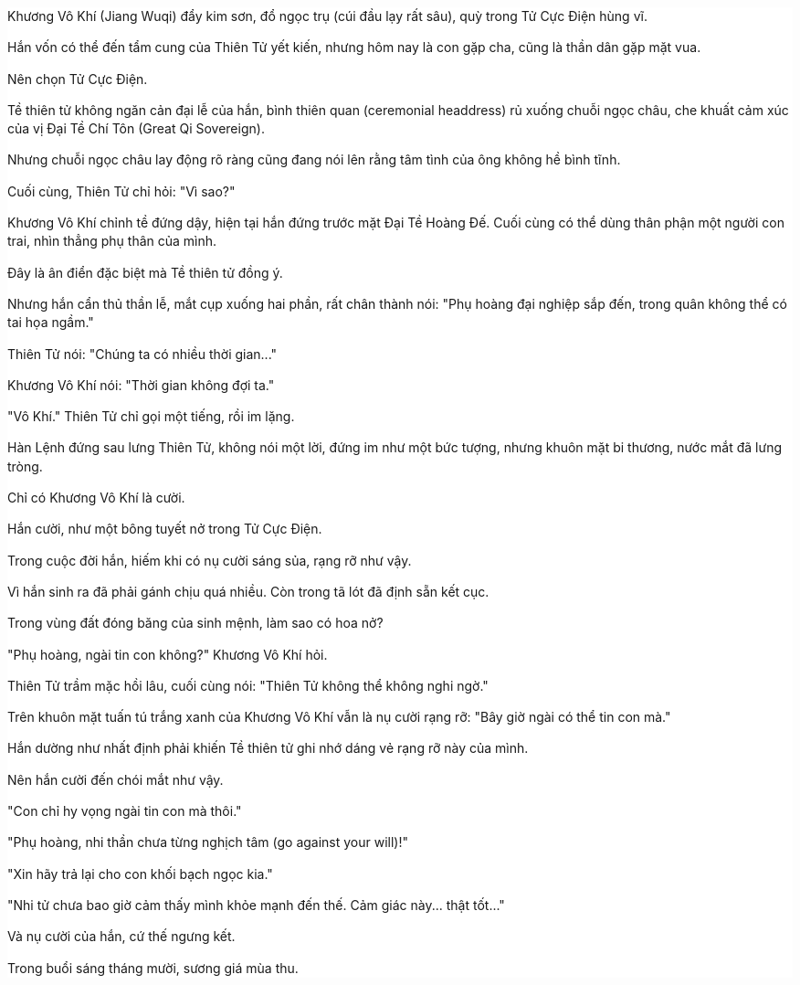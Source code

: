 Khương Vô Khí (Jiang Wuqi) đẩy kim sơn, đổ ngọc trụ (cúi đầu lạy rất sâu), quỳ trong Tử Cực Điện hùng vĩ.

Hắn vốn có thể đến tẩm cung của Thiên Tử yết kiến, nhưng hôm nay là con gặp cha, cũng là thần dân gặp mặt vua.

Nên chọn Tử Cực Điện.

Tề thiên tử không ngăn cản đại lễ của hắn, bình thiên quan (ceremonial headdress) rủ xuống chuỗi ngọc châu, che khuất cảm xúc của vị Đại Tề Chí Tôn (Great Qi Sovereign).

Nhưng chuỗi ngọc châu lay động rõ ràng cũng đang nói lên rằng tâm tình của ông không hề bình tĩnh.

Cuối cùng, Thiên Tử chỉ hỏi: "Vì sao?"

Khương Vô Khí chỉnh tề đứng dậy, hiện tại hắn đứng trước mặt Đại Tề Hoàng Đế. Cuối cùng có thể dùng thân phận một người con trai, nhìn thẳng phụ thân của mình.

Đây là ân điển đặc biệt mà Tề thiên tử đồng ý.

Nhưng hắn cẩn thủ thần lễ, mắt cụp xuống hai phần, rất chân thành nói: "Phụ hoàng đại nghiệp sắp đến, trong quân không thể có tai họa ngầm."

Thiên Tử nói: "Chúng ta có nhiều thời gian..."

Khương Vô Khí nói: "Thời gian không đợi ta."

"Vô Khí." Thiên Tử chỉ gọi một tiếng, rồi im lặng.

Hàn Lệnh đứng sau lưng Thiên Tử, không nói một lời, đứng im như một bức tượng, nhưng khuôn mặt bi thương, nước mắt đã lưng tròng.

Chỉ có Khương Vô Khí là cười.

Hắn cười, như một bông tuyết nở trong Tử Cực Điện.

Trong cuộc đời hắn, hiếm khi có nụ cười sáng sủa, rạng rỡ như vậy.

Vì hắn sinh ra đã phải gánh chịu quá nhiều. Còn trong tã lót đã định sẵn kết cục.

Trong vùng đất đóng băng của sinh mệnh, làm sao có hoa nở?

"Phụ hoàng, ngài tin con không?" Khương Vô Khí hỏi.

Thiên Tử trầm mặc hồi lâu, cuối cùng nói: "Thiên Tử không thể không nghi ngờ."

Trên khuôn mặt tuấn tú trắng xanh của Khương Vô Khí vẫn là nụ cười rạng rỡ: "Bây giờ ngài có thể tin con mà."

Hắn dường như nhất định phải khiến Tề thiên tử ghi nhớ dáng vẻ rạng rỡ này của mình.

Nên hắn cười đến chói mắt như vậy.

"Con chỉ hy vọng ngài tin con mà thôi."

"Phụ hoàng, nhi thần chưa từng nghịch tâm (go against your will)!"

"Xin hãy trả lại cho con khối bạch ngọc kia."

"Nhi tử chưa bao giờ cảm thấy mình khỏe mạnh đến thế. Cảm giác này... thật tốt..."

Và nụ cười của hắn, cứ thế ngưng kết.

Trong buổi sáng tháng mười, sương giá mùa thu.